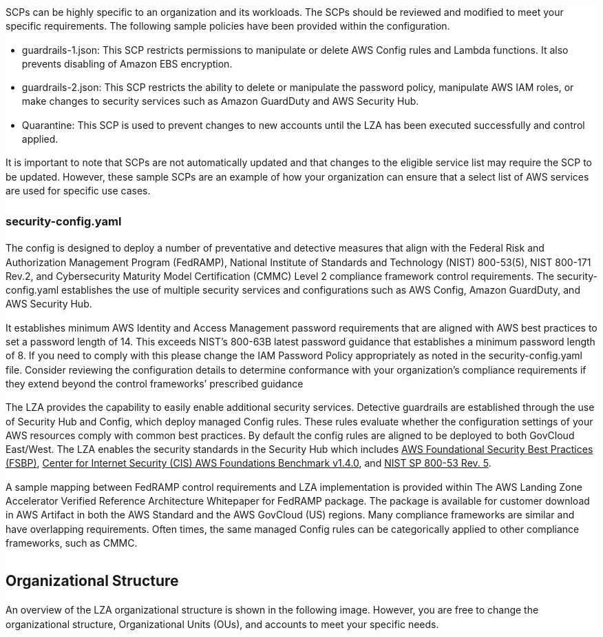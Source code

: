 SCPs can be highly specific to an organization and its workloads. The SCPs should be reviewed and modified to meet your specific requirements. The following sample policies have been provided within the configuration.

- guardrails-1.json: This SCP restricts permissions to manipulate or delete AWS Config rules and Lambda functions. It also prevents disabling of Amazon EBS encryption.

- guardrails-2.json: This SCP restricts the ability to delete or manipulate the password policy, manipulate AWS IAM roles, or make changes to security services such as Amazon GuardDuty and AWS Security Hub.

- Quarantine: This SCP is used to prevent changes to new accounts until the LZA has been executed successfully and control applied.

It is important to note that SCPs are not automatically updated and that changes to the eligible service list may require the SCP to be updated. However, these sample SCPs are an example of how your organization can ensure that a select list of AWS services are used for specific use cases.

### security-config.yaml

The config is designed to deploy a number of preventative and detective measures that align with the Federal Risk and Authorization Management Program (FedRAMP), National Institute of Standards and Technology (NIST) 800-53(5), NIST 800-171 Rev.2, and Cybersecurity Maturity Model Certification (CMMC) Level 2 compliance framework control requirements. The security-config.yaml establishes the use of multiple security services and configurations such as AWS Config, Amazon GuardDuty, and AWS Security Hub.

It establishes minimum AWS Identity and Access Management password requirements that are aligned with AWS best practices to set a password length of 14. This exceeds NIST’s 800-63B latest password guidance that establishes a minimum password length of 8. If you need to comply with this please change the IAM Password Policy appropriately as noted in the security-config.yaml file. Consider reviewing the configuration details to determine conformance with your organization’s compliance requirements if they extend beyond the control frameworks’ prescribed guidance

The LZA provides the capability to easily enable additional security services. Detective guardrails are established through the use of Security Hub and Config, which deploy managed Config rules. These rules evaluate whether the configuration settings of your AWS resources comply with common best practices. By default the config rules are aligned to be deployed to both GovCloud East/West. The LZA enables the security standards in the Security Hub which includes [AWS Foundational Security Best Practices (FSBP)](https://docs.aws.amazon.com/securityhub/latest/userguide/fsbp-standard.html), [Center for Internet Security (CIS) AWS Foundations Benchmark v1.4.0](https://docs.aws.amazon.com/securityhub/latest/userguide/cis-aws-foundations-benchmark.html#cis1v4-standard), and [NIST SP 800-53 Rev. 5](https://docs.aws.amazon.com/securityhub/latest/userguide/nist-standard.html).

A sample mapping between FedRAMP control requirements and LZA implementation is provided within The AWS Landing Zone Accelerator Verified Reference Architecture Whitepaper for FedRAMP package. The package is available for customer download in AWS Artifact in both the AWS Standard and the AWS GovCloud (US) regions. Many compliance frameworks are similar and have overlapping requirements. Often times, the same managed Config rules can be categorically applied to other compliance frameworks, such as CMMC.

## Organizational Structure

An overview of the LZA organizational structure is shown in the following image. However, you are free to change the organizational structure, Organizational Units (OUs), and accounts to meet your specific needs.
